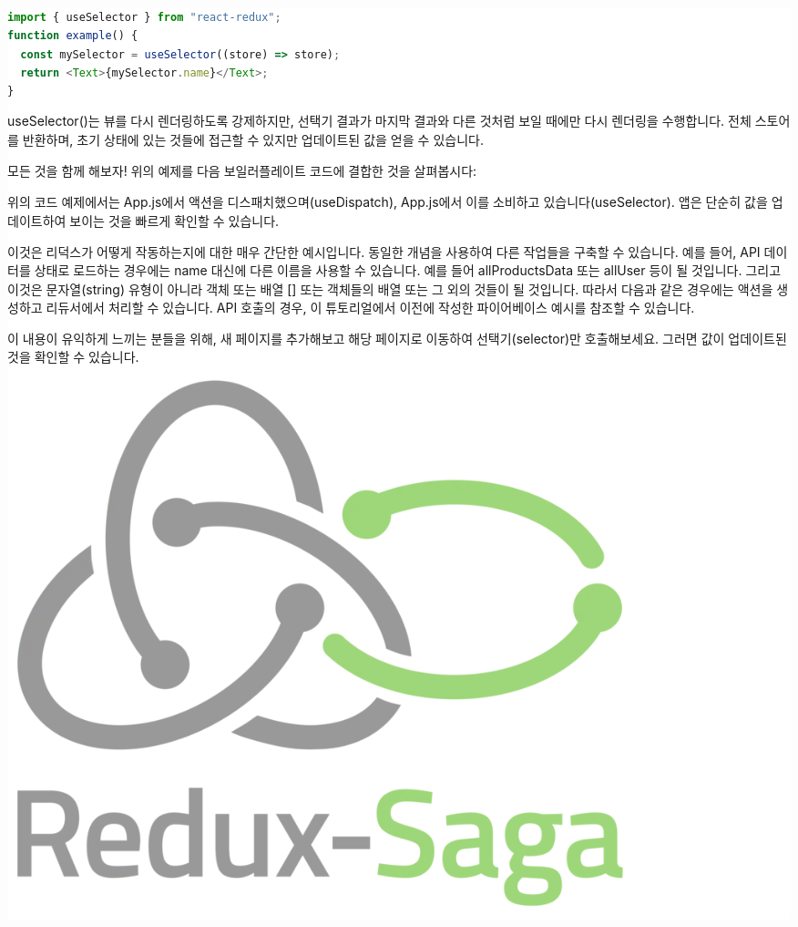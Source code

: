```js
import { useSelector } from "react-redux";
function example() {
  const mySelector = useSelector((store) => store);
  return <Text>{mySelector.name}</Text>;
}
```

useSelector()는 뷰를 다시 렌더링하도록 강제하지만, 선택기 결과가 마지막 결과와 다른 것처럼 보일 때에만 다시 렌더링을 수행합니다. 전체 스토어를 반환하며, 초기 상태에 있는 것들에 접근할 수 있지만 업데이트된 값을 얻을 수 있습니다.

<div class="content-ad"></div>

모든 것을 함께 해보자!
위의 예제를 다음 보일러플레이트 코드에 결합한 것을 살펴봅시다:

위의 코드 예제에서는 App.js에서 액션을 디스패치했으며(useDispatch), App.js에서 이를 소비하고 있습니다(useSelector). 앱은 단순히 값을 업데이트하여 보이는 것을 빠르게 확인할 수 있습니다.

이것은 리덕스가 어떻게 작동하는지에 대한 매우 간단한 예시입니다. 동일한 개념을 사용하여 다른 작업들을 구축할 수 있습니다. 예를 들어, API 데이터를 상태로 로드하는 경우에는 name 대신에 다른 이름을 사용할 수 있습니다. 예를 들어 allProductsData 또는 allUser 등이 될 것입니다. 그리고 이것은 문자열(string) 유형이 아니라 객체 또는 배열 [] 또는 객체들의 배열 또는 그 외의 것들이 될 것입니다. 따라서 다음과 같은 경우에는 액션을 생성하고 리듀서에서 처리할 수 있습니다. API 호출의 경우, 이 튜토리얼에서 이전에 작성한 파이어베이스 예시를 참조할 수 있습니다.

이 내용이 유익하게 느끼는 분들을 위해, 새 페이지를 추가해보고 해당 페이지로 이동하여 선택기(selector)만 호출해보세요. 그러면 값이 업데이트된 것을 확인할 수 있습니다.

<div class="content-ad"></div>

![Redux Saga](/assets/img/2024-05-01-GettingStartedwithReduxSagaTutorial_2.png)
